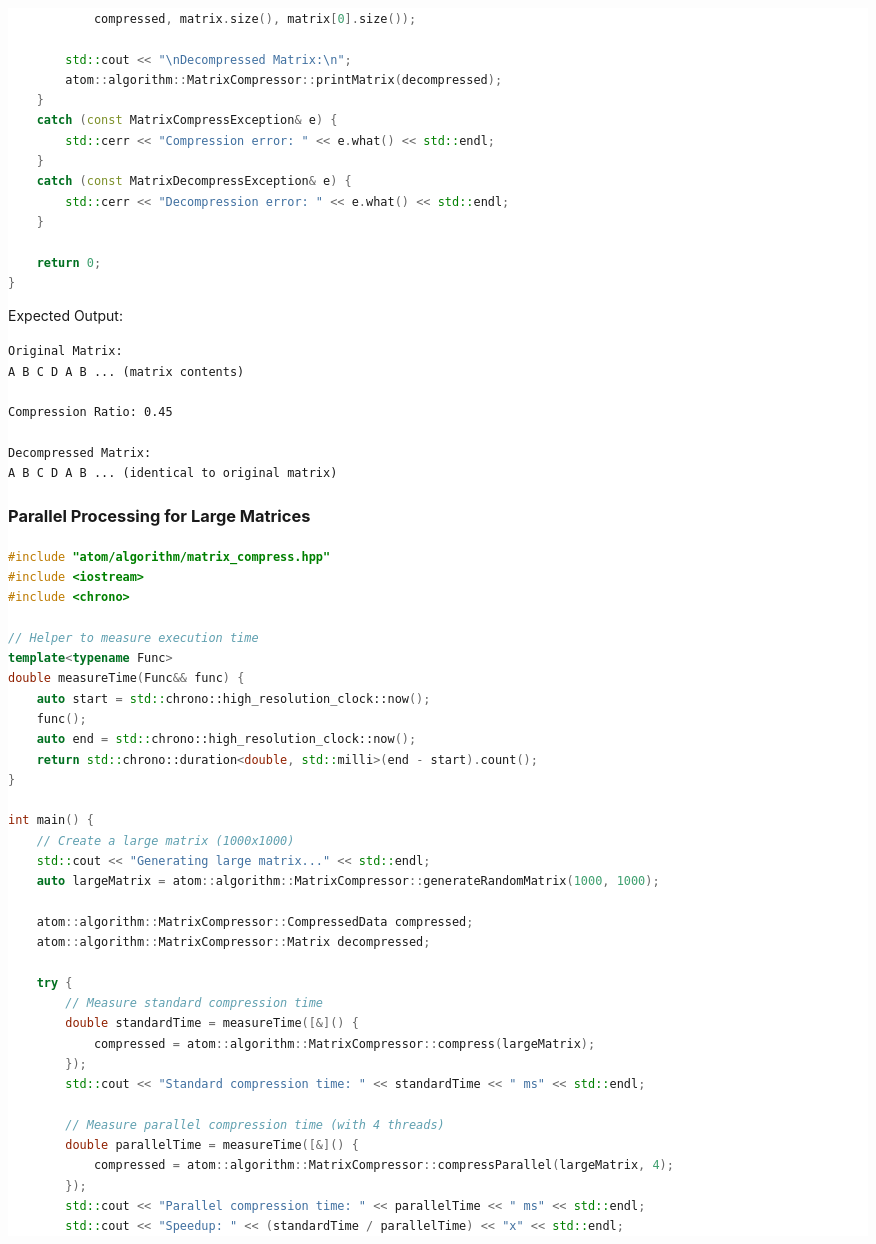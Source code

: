 ```cpp
            compressed, matrix.size(), matrix[0].size());
        
        std::cout << "\nDecompressed Matrix:\n";
        atom::algorithm::MatrixCompressor::printMatrix(decompressed);
    }
    catch (const MatrixCompressException& e) {
        std::cerr << "Compression error: " << e.what() << std::endl;
    }
    catch (const MatrixDecompressException& e) {
        std::cerr << "Decompression error: " << e.what() << std::endl;
    }
    
    return 0;
}
```

Expected Output:

```
Original Matrix:
A B C D A B ... (matrix contents)

Compression Ratio: 0.45

Decompressed Matrix:
A B C D A B ... (identical to original matrix)
```

### Parallel Processing for Large Matrices

```cpp
#include "atom/algorithm/matrix_compress.hpp"
#include <iostream>
#include <chrono>

// Helper to measure execution time
template<typename Func>
double measureTime(Func&& func) {
    auto start = std::chrono::high_resolution_clock::now();
    func();
    auto end = std::chrono::high_resolution_clock::now();
    return std::chrono::duration<double, std::milli>(end - start).count();
}

int main() {
    // Create a large matrix (1000x1000)
    std::cout << "Generating large matrix..." << std::endl;
    auto largeMatrix = atom::algorithm::MatrixCompressor::generateRandomMatrix(1000, 1000);
    
    atom::algorithm::MatrixCompressor::CompressedData compressed;
    atom::algorithm::MatrixCompressor::Matrix decompressed;
    
    try {
        // Measure standard compression time
        double standardTime = measureTime([&]() {
            compressed = atom::algorithm::MatrixCompressor::compress(largeMatrix);
        });
        std::cout << "Standard compression time: " << standardTime << " ms" << std::endl;
        
        // Measure parallel compression time (with 4 threads)
        double parallelTime = measureTime([&]() {
            compressed = atom::algorithm::MatrixCompressor::compressParallel(largeMatrix, 4);
        });
        std::cout << "Parallel compression time: " << parallelTime << " ms" << std::endl;
        std::cout << "Speedup: " << (standardTime / parallelTime) << "x" << std::endl;
```